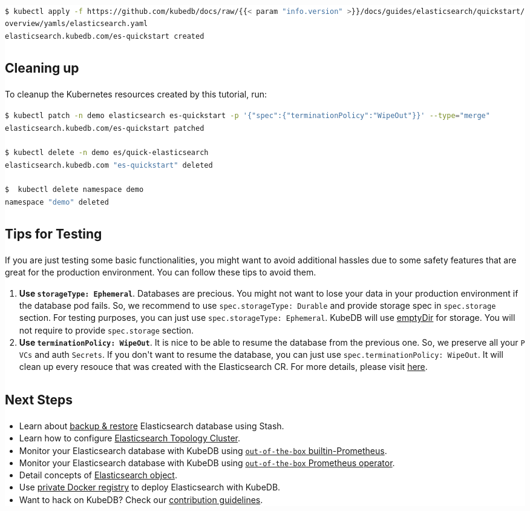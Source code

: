 ```bash
$ kubectl apply -f https://github.com/kubedb/docs/raw/{{< param "info.version" >}}/docs/guides/elasticsearch/quickstart/overview/yamls/elasticsearch.yaml
elasticsearch.kubedb.com/es-quickstart created
```

## Cleaning up

To cleanup the Kubernetes resources created by this tutorial, run:

```bash
$ kubectl patch -n demo elasticsearch es-quickstart -p '{"spec":{"terminationPolicy":"WipeOut"}}' --type="merge"
elasticsearch.kubedb.com/es-quickstart patched

$ kubectl delete -n demo es/quick-elasticsearch
elasticsearch.kubedb.com "es-quickstart" deleted

$  kubectl delete namespace demo
namespace "demo" deleted
```

## Tips for Testing

If you are just testing some basic functionalities, you might want to avoid additional hassles due to some safety features that are great for the production environment. You can follow these tips to avoid them.

1. **Use `storageType: Ephemeral`**. Databases are precious. You might not want to lose your data in your production environment if the database pod fails. So, we recommend to use `spec.storageType: Durable` and provide storage spec in `spec.storage` section. For testing purposes, you can just use `spec.storageType: Ephemeral`. KubeDB will use [emptyDir](https://kubernetes.io/docs/concepts/storage/volumes/#emptydir) for storage. You will not require to provide `spec.storage` section.
2. **Use `terminationPolicy: WipeOut`**. It is nice to be able to resume the database from the previous one. So, we preserve all your `PVCs` and auth `Secrets`. If you don't want to resume the database, you can just use `spec.terminationPolicy: WipeOut`. It will clean up every resouce that was created with the Elasticsearch CR. For more details, please visit [here](/docs/v2022.08.08/guides/elasticsearch/concepts/elasticsearch/#specterminationpolicy).

## Next Steps

- Learn about [backup & restore](/docs/v2022.08.08/guides/elasticsearch/backup/overview/) Elasticsearch database using Stash.
- Learn how to configure [Elasticsearch Topology Cluster](/docs/v2022.08.08/guides/elasticsearch/clustering/topology-cluster/simple-dedicated-cluster/).
- Monitor your Elasticsearch database with KubeDB using [`out-of-the-box` builtin-Prometheus](/docs/v2022.08.08/guides/elasticsearch/monitoring/using-builtin-prometheus).
- Monitor your Elasticsearch database with KubeDB using [`out-of-the-box` Prometheus operator](/docs/v2022.08.08/guides/elasticsearch/monitoring/using-prometheus-operator).
- Detail concepts of [Elasticsearch object](/docs/v2022.08.08/guides/elasticsearch/concepts/elasticsearch/).
- Use [private Docker registry](/docs/v2022.08.08/guides/elasticsearch/private-registry/using-private-registry) to deploy Elasticsearch with KubeDB.
- Want to hack on KubeDB? Check our [contribution guidelines](/docs/v2022.08.08/CONTRIBUTING).
